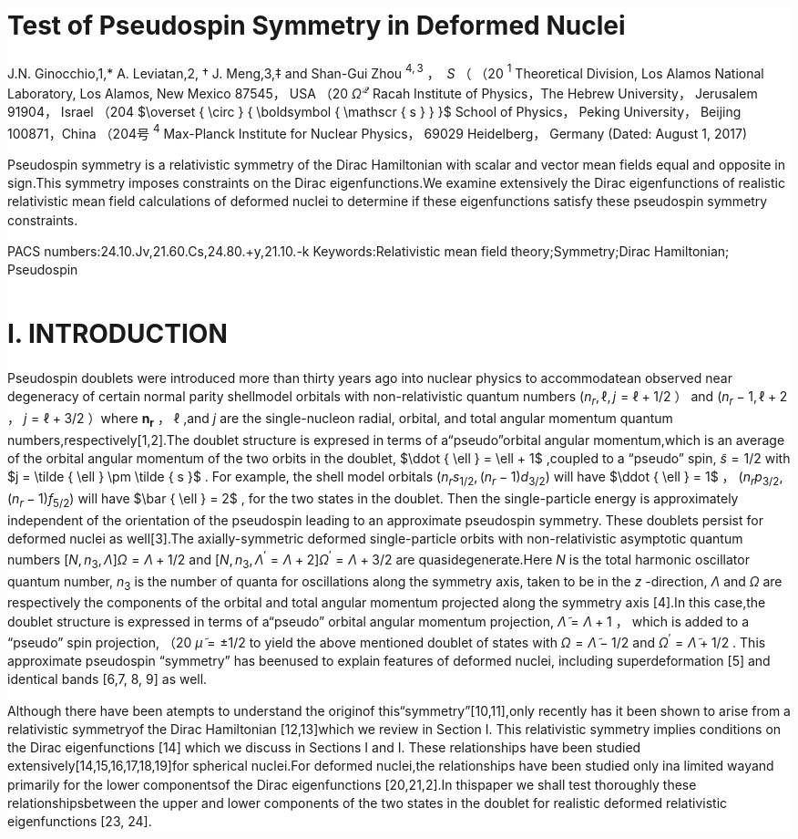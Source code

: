 # Test of Pseudospin Symmetry in Deformed Nuclei

J.N. Ginocchio,1,\* A. Leviatan,2, $\dagger$ J. Meng,3,‡ and Shan-Gui Zhou $^ { 4 , 3 }$ ， $\ S$ （ （20 $^ { 1 }$ Theoretical Division, Los Alamos National Laboratory, Los Alamos, New Mexico 87545， USA （20 ${ \mathit { \Omega } } ^ { \mathcal { Q } }$ Racah Institute of Physics，The Hebrew University， Jerusalem 91904， Israel （204 $\overset { \circ } { \boldsymbol { \mathscr { s } } }$ School of Physics， Peking University， Beijing 100871，China （204号 $^ { 4 }$ Max-Planck Institute for Nuclear Physics， 69029 Heidelberg， Germany (Dated: August 1, 2017)

Pseudospin symmetry is a relativistic symmetry of the Dirac Hamiltonian with scalar and vector mean fields equal and opposite in sign.This symmetry imposes constraints on the Dirac eigenfunctions.We examine extensively the Dirac eigenfunctions of realistic relativistic mean field calculations of deformed nuclei to determine if these eigenfunctions satisfy these pseudospin symmetry constraints.

PACS numbers:24.10.Jv,21.60.Cs,24.80.+y,21.10.-k Keywords:Relativistic mean field theory;Symmetry;Dirac Hamiltonian; Pseudospin

# I. INTRODUCTION

Pseudospin doublets were introduced more than thirty years ago into nuclear physics to accommodatean observed near degeneracy of certain normal parity shellmodel orbitals with non-relativistic quantum numbers $( n _ { r } , \ell , j = \ell { + } 1 / 2$ ） and $( n _ { r } - 1 , \ell + 2$ ， $j = \ell + 3 / 2$ ）where $\boldsymbol { n _ { r } }$ ， $\ell$ ,and $j$ are the single-nucleon radial, orbital, and total angular momentum quantum numbers,respectively[1,2].The doublet structure is expresed in terms of a“pseudo”orbital angular momentum,which is an average of the orbital angular momentum of the two orbits in the doublet, $\ddot { \ell } = \ell + 1$ ,coupled to a “pseudo” spin, $\tilde { s } = 1 / 2$ with $j = \tilde { \ell } \pm \tilde { s }$ . For example, the shell model orbitals $( n _ { r } s _ { 1 / 2 } , ( n _ { r } - 1 ) d _ { 3 / 2 } )$ will have $\ddot { \ell } = 1$ ， $( n _ { r } p _ { 3 / 2 } , ( n _ { r } - 1 ) f _ { 5 / 2 } )$ will have $\bar { \ell } = 2$ , for the two states in the doublet. Then the single-particle energy is approximately independent of the orientation of the pseudospin leading to an approximate pseudospin symmetry. These doublets persist for deformed nuclei as well[3].The axially-symmetric deformed single-particle orbits with non-relativistic asymptotic quantum numbers $[ N , n _ { 3 } , \Lambda ] \Omega = \Lambda + 1 / 2$ and $[ N , n _ { 3 } , \Lambda ^ { \prime } = \Lambda + 2 ] \Omega ^ { \prime } = \Lambda + 3 / 2$ are quasidegenerate.Here $N$ is the total harmonic oscillator quantum number, $n _ { 3 }$ is the number of quanta for oscillations along the symmetry axis, taken to be in the $z$ -direction, $\Lambda$ and $\Omega$ are respectively the components of the orbital and total angular momentum projected along the symmetry axis [4].In this case,the doublet structure is expressed in terms of a“pseudo” orbital angular momentum projection, $\tilde { \Lambda } = \Lambda + 1$ ， which is added to a “pseudo” spin projection, （20 $\tilde { \mu } = \pm 1 / 2$ to yield the above mentioned doublet of states with $\Omega = \tilde { \Lambda } - 1 / 2$ and $\Omega ^ { \prime } = \tilde { \Lambda } + 1 / 2$ . This approximate pseudospin “symmetry” has beenused to explain features of deformed nuclei, including superdeformation [5] and identical bands [6,7, 8, 9] as well.

Although there have been atempts to understand the originof this“symmetry”[10,11],only recently has it been shown to arise from a relativistic symmetryof the Dirac Hamiltonian [12,13]which we review in Section I. This relativistic symmetry implies conditions on the Dirac eigenfunctions [14] which we discuss in Sections I and I. These relationships have been studied extensively[14,15,16,17,18,19]for spherical nuclei.For deformed nuclei,the relationships have been studied only ina limited wayand primarily for the lower componentsof the Dirac eigenfunctions [20,21,2].In thispaper we shall test thoroughly these relationshipsbetween the upper and lower components of the two states in the doublet for realistic deformed relativistic eigenfunctions [23, 24].
